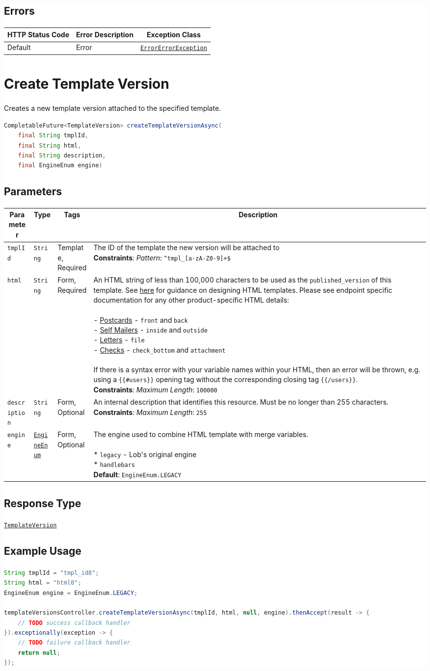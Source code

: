 ## Errors

| HTTP Status Code | Error Description | Exception Class |
|  --- | --- | --- |
| Default | Error | [`ErrorErrorException`](/doc/models/error-error-exception.md) |


# Create Template Version

Creates a new template version attached to the specified template.

```java
CompletableFuture<TemplateVersion> createTemplateVersionAsync(
    final String tmplId,
    final String html,
    final String description,
    final EngineEnum engine)
```

## Parameters

| Parameter | Type | Tags | Description |
|  --- | --- | --- | --- |
| `tmplId` | `String` | Template, Required | The ID of the template the new version will be attached to<br>**Constraints**: *Pattern*: `^tmpl_[a-zA-Z0-9]+$` |
| `html` | `String` | Form, Required | An HTML string of less than 100,000 characters to be used as the `published_version` of this template. See [here](#section/HTML-Examples) for guidance on designing HTML templates. Please see endpoint specific documentation for any other product-specific HTML details:<br><br>- [Postcards](#operation/create_postcard) - `front` and `back`<br>- [Self Mailers](#operation/create_self_mailer) - `inside` and `outside`<br>- [Letters](#operation/create_letter) - `file`<br>- [Checks](#operation/create_check) - `check_bottom` and `attachment`<br><br>If there is a syntax error with your variable names within your HTML, then an error will be thrown, e.g. using a `{{#users}}` opening tag without the corresponding closing tag `{{/users}}`.<br>**Constraints**: *Maximum Length*: `100000` |
| `description` | `String` | Form, Optional | An internal description that identifies this resource. Must be no longer than 255 characters.<br>**Constraints**: *Maximum Length*: `255` |
| `engine` | [`EngineEnum`](/doc/models/engine-enum.md) | Form, Optional | The engine used to combine HTML template with merge variables.<br><br>* `legacy` - Lob's original engine<br>* `handlebars`<br>**Default**: `EngineEnum.LEGACY` |

## Response Type

[`TemplateVersion`](/doc/models/template-version.md)

## Example Usage

```java
String tmplId = "tmpl_id8";
String html = "html0";
EngineEnum engine = EngineEnum.LEGACY;

templateVersionsController.createTemplateVersionAsync(tmplId, html, null, engine).thenAccept(result -> {
    // TODO success callback handler
}).exceptionally(exception -> {
    // TODO failure callback handler
    return null;
});
```
